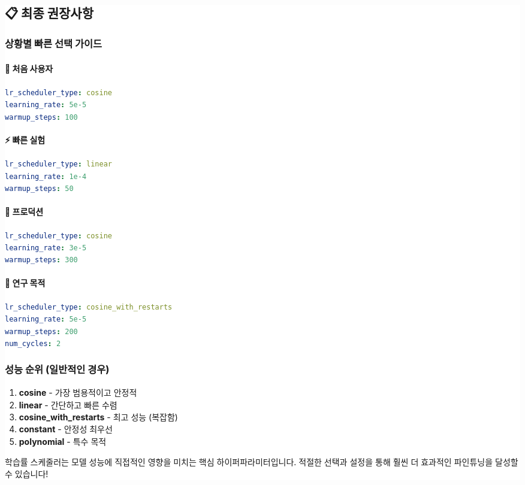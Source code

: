 
## 📋 최종 권장사항

### 상황별 빠른 선택 가이드

#### 🚀 처음 사용자
```yaml
lr_scheduler_type: cosine
learning_rate: 5e-5
warmup_steps: 100
```

#### ⚡ 빠른 실험
```yaml
lr_scheduler_type: linear  
learning_rate: 1e-4
warmup_steps: 50
```

#### 🎯 프로덕션
```yaml
lr_scheduler_type: cosine
learning_rate: 3e-5
warmup_steps: 300
```

#### 🔬 연구 목적
```yaml
lr_scheduler_type: cosine_with_restarts
learning_rate: 5e-5
warmup_steps: 200
num_cycles: 2
```

### 성능 순위 (일반적인 경우)

1. **cosine** - 가장 범용적이고 안정적
2. **linear** - 간단하고 빠른 수렴
3. **cosine_with_restarts** - 최고 성능 (복잡함)
4. **constant** - 안정성 최우선
5. **polynomial** - 특수 목적

학습률 스케줄러는 모델 성능에 직접적인 영향을 미치는 핵심 하이퍼파라미터입니다. 적절한 선택과 설정을 통해 훨씬 더 효과적인 파인튜닝을 달성할 수 있습니다!
